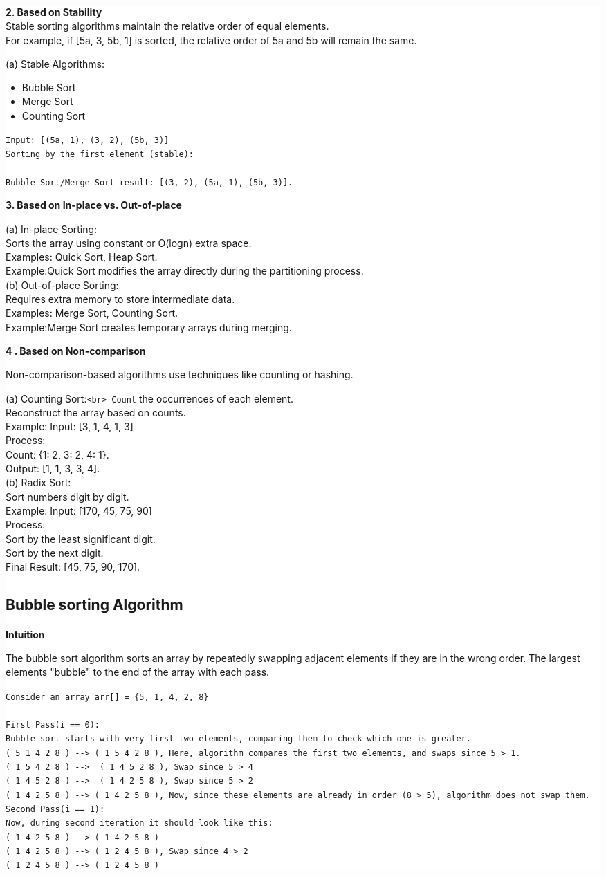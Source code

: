 **2. Based on Stability**<br>
Stable sorting algorithms maintain the relative order of equal elements.<br>
For example, if [5a, 3, 5b, 1] is sorted, the relative order of 5a and 5b will remain the same.<br>

(a) Stable Algorithms:
* Bubble Sort
* Merge Sort
* Counting Sort<br>
```Example:
Input: [(5a, 1), (3, 2), (5b, 3)]
Sorting by the first element (stable):

Bubble Sort/Merge Sort result: [(3, 2), (5a, 1), (5b, 3)].
```

**3. Based on In-place vs. Out-of-place**

(a) In-place Sorting:<br>
Sorts the array using constant or O(logn) extra space.<br>
Examples: Quick Sort, Heap Sort.<br>
Example:Quick Sort modifies the array directly during the partitioning process.<br>
(b) Out-of-place Sorting:<br>
Requires extra memory to store intermediate data.<br>
Examples: Merge Sort, Counting Sort.<br>
Example:Merge Sort creates temporary arrays during merging.

**4 . Based on Non-comparison**

Non-comparison-based algorithms use techniques like counting or hashing.

(a) Counting Sort:`<br>
Count` the occurrences of each element.<br>
Reconstruct the array based on counts.<br>
Example: Input: [3, 1, 4, 1, 3]<br>
Process:<br>
Count: {1: 2, 3: 2, 4: 1}.<br>
Output: [1, 1, 3, 3, 4].<br>
(b) Radix Sort:<br>
Sort numbers digit by digit.<br>
Example: Input: [170, 45, 75, 90]<br>
Process:<br>
Sort by the least significant digit.<br>
Sort by the next digit.<br>
Final Result: [45, 75, 90, 170].<br>

## Bubble sorting Algorithm
**Intuition**

The bubble sort algorithm sorts an array by repeatedly swapping adjacent elements if they are in the wrong order. The largest elements "bubble" to the end of the array with each pass.

```
Consider an array arr[] = {5, 1, 4, 2, 8}

First Pass(i == 0):
Bubble sort starts with very first two elements, comparing them to check which one is greater.
( 5 1 4 2 8 ) --> ( 1 5 4 2 8 ), Here, algorithm compares the first two elements, and swaps since 5 > 1.
( 1 5 4 2 8 ) -->  ( 1 4 5 2 8 ), Swap since 5 > 4
( 1 4 5 2 8 ) -->  ( 1 4 2 5 8 ), Swap since 5 > 2
( 1 4 2 5 8 ) --> ( 1 4 2 5 8 ), Now, since these elements are already in order (8 > 5), algorithm does not swap them.
Second Pass(i == 1):
Now, during second iteration it should look like this:
( 1 4 2 5 8 ) --> ( 1 4 2 5 8 )
( 1 4 2 5 8 ) --> ( 1 2 4 5 8 ), Swap since 4 > 2
( 1 2 4 5 8 ) --> ( 1 2 4 5 8 )
```